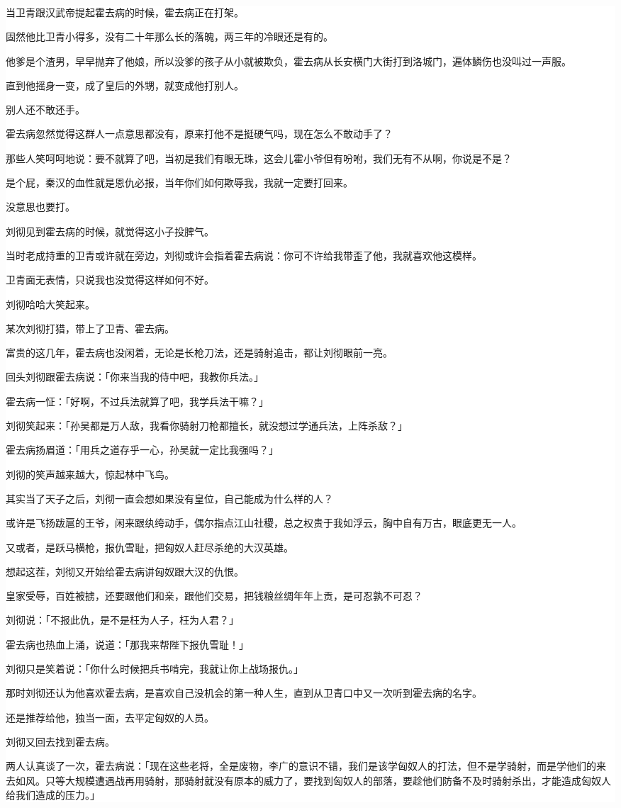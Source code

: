 当卫青跟汉武帝提起霍去病的时候，霍去病正在打架。

固然他比卫青小得多，没有二十年那么长的落魄，两三年的冷眼还是有的。

他爹是个渣男，早早抛弃了他娘，所以没爹的孩子从小就被欺负，霍去病从长安横门大街打到洛城门，遍体鳞伤也没叫过一声服。

直到他摇身一变，成了皇后的外甥，就变成他打别人。

别人还不敢还手。

霍去病忽然觉得这群人一点意思都没有，原来打他不是挺硬气吗，现在怎么不敢动手了？

那些人笑呵呵地说：要不就算了吧，当初是我们有眼无珠，这会儿霍小爷但有吩咐，我们无有不从啊，你说是不是？

是个屁，秦汉的血性就是恩仇必报，当年你们如何欺辱我，我就一定要打回来。

没意思也要打。

刘彻见到霍去病的时候，就觉得这小子投脾气。

当时老成持重的卫青或许就在旁边，刘彻或许会指着霍去病说：你可不许给我带歪了他，我就喜欢他这模样。

卫青面无表情，只说我也没觉得这样如何不好。

刘彻哈哈大笑起来。

某次刘彻打猎，带上了卫青、霍去病。

富贵的这几年，霍去病也没闲着，无论是长枪刀法，还是骑射追击，都让刘彻眼前一亮。

回头刘彻跟霍去病说：「你来当我的侍中吧，我教你兵法。」

霍去病一怔：「好啊，不过兵法就算了吧，我学兵法干嘛？」

刘彻笑起来：「孙吴都是万人敌，我看你骑射刀枪都擅长，就没想过学通兵法，上阵杀敌？」

霍去病扬眉道：「用兵之道存乎一心，孙吴就一定比我强吗？」

刘彻的笑声越来越大，惊起林中飞鸟。

其实当了天子之后，刘彻一直会想如果没有皇位，自己能成为什么样的人？

或许是飞扬跋扈的王爷，闲来跟纨绔动手，偶尔指点江山社稷，总之权贵于我如浮云，胸中自有万古，眼底更无一人。

又或者，是跃马横枪，报仇雪耻，把匈奴人赶尽杀绝的大汉英雄。

想起这茬，刘彻又开始给霍去病讲匈奴跟大汉的仇恨。

皇家受辱，百姓被掳，还要跟他们和亲，跟他们交易，把钱粮丝绸年年上贡，是可忍孰不可忍？

刘彻说：「不报此仇，是不是枉为人子，枉为人君？」

霍去病也热血上涌，说道：「那我来帮陛下报仇雪耻！」

刘彻只是笑着说：「你什么时候把兵书啃完，我就让你上战场报仇。」

那时刘彻还认为他喜欢霍去病，是喜欢自己没机会的第一种人生，直到从卫青口中又一次听到霍去病的名字。

还是推荐给他，独当一面，去平定匈奴的人员。

刘彻又回去找到霍去病。

两人认真谈了一次，霍去病说：「现在这些老将，全是废物，李广的意识不错，我们是该学匈奴人的打法，但不是学骑射，而是学他们的来去如风。只等大规模遭遇战再用骑射，那骑射就没有原本的威力了，要找到匈奴人的部落，要趁他们防备不及时骑射杀出，才能造成匈奴人给我们造成的压力。」
